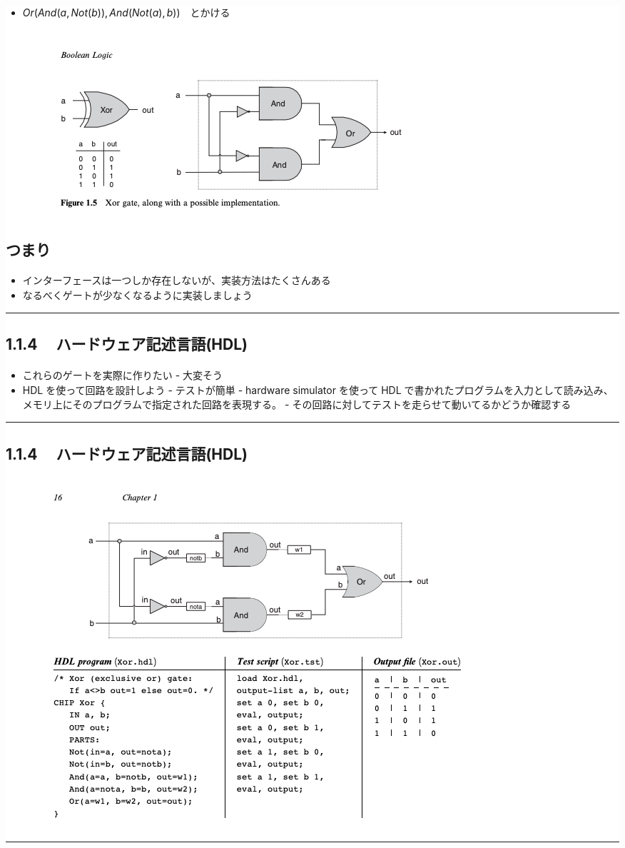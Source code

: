 - $Or(And(a, Not(b)),And(Not(a),b))$　とかける

## ![bg right 120%](Image/2020-04-18-18-55-53.png)

## つまり

- インターフェースは一つしか存在しないが、実装方法はたくさんある
- なるべくゲートが少なくなるように実装しましょう

---

## 1.1.4 　ハードウェア記述言語(HDL)

- これらのゲートを実際に作りたい - 大変そう
- HDL を使って回路を設計しよう - テストが簡単 - hardware simulator を使って HDL で書かれたプログラムを入力として読み込み、メモリ上にそのプログラムで指定された回路を表現する。 - その回路に対してテストを走らせて動いてるかどうか確認する

---

## 1.1.4 　ハードウェア記述言語(HDL)

![](Image/2020-04-18-19-04-17.png)

---